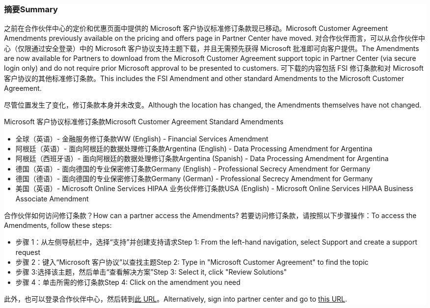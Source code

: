### <a name="summary"></a><span data-ttu-id="d2b75-230">摘要</span><span class="sxs-lookup"><span data-stu-id="d2b75-230">Summary</span></span>

<span data-ttu-id="d2b75-231">之前在合作伙伴中心的定价和优惠页面中提供的 Microsoft 客户协议标准修订条款现已移动。</span><span class="sxs-lookup"><span data-stu-id="d2b75-231">Microsoft Customer Agreement Amendments previously available on the pricing and offers page in Partner Center have moved.</span></span> <span data-ttu-id="d2b75-232">对合作伙伴而言，可以从合作伙伴中心（仅限通过安全登录）中的 Microsoft 客户协议支持主题下载，并且无需预先获得 Microsoft 批准即可向客户提供。</span><span class="sxs-lookup"><span data-stu-id="d2b75-232">The Amendments are now available for Partners to download from the Microsoft Customer Agreement support topic in Partner Center (via secure login only) and do not require prior Microsoft approval to be presented to customers.</span></span> <span data-ttu-id="d2b75-233">可下载的内容包括 FSI 修订条款和对 Microsoft 客户协议的其他标准修订条款。</span><span class="sxs-lookup"><span data-stu-id="d2b75-233">This includes the FSI Amendment and other standard Amendments to the Microsoft Customer Agreement.</span></span>

<span data-ttu-id="d2b75-234">尽管位置发生了变化，修订条款本身并未改变。</span><span class="sxs-lookup"><span data-stu-id="d2b75-234">Although the location has changed, the Amendments themselves have not changed.</span></span>

<span data-ttu-id="d2b75-235">Microsoft 客户协议标准修订条款</span><span class="sxs-lookup"><span data-stu-id="d2b75-235">Microsoft Customer Agreement Standard Amendments</span></span>

- <span data-ttu-id="d2b75-236">全球（英语）- 金融服务修订条款</span><span class="sxs-lookup"><span data-stu-id="d2b75-236">WW (English) - Financial Services Amendment</span></span>
- <span data-ttu-id="d2b75-237">阿根廷（英语）- 面向阿根廷的数据处理修订条款</span><span class="sxs-lookup"><span data-stu-id="d2b75-237">Argentina (English) - Data Processing Amendment for Argentina</span></span>
- <span data-ttu-id="d2b75-238">阿根廷（西班牙语）- 面向阿根廷的数据处理修订条款</span><span class="sxs-lookup"><span data-stu-id="d2b75-238">Argentina (Spanish) - Data Processing Amendment for Argentina</span></span>
- <span data-ttu-id="d2b75-239">德国（英语）- 面向德国的专业保密修订条款</span><span class="sxs-lookup"><span data-stu-id="d2b75-239">Germany (English) - Professional Secrecy Amendment for Germany</span></span>
- <span data-ttu-id="d2b75-240">德国（德语）- 面向德国的专业保密修订条款</span><span class="sxs-lookup"><span data-stu-id="d2b75-240">Germany (German) - Professional Secrecy Amendment for Germany</span></span>
- <span data-ttu-id="d2b75-241">美国（英语）- Microsoft Online Services HIPAA 业务伙伴修订条款</span><span class="sxs-lookup"><span data-stu-id="d2b75-241">USA (English) - Microsoft Online Services HIPAA Business Associate Amendment</span></span>

<span data-ttu-id="d2b75-242">合作伙伴如何访问修订条款？</span><span class="sxs-lookup"><span data-stu-id="d2b75-242">How can a partner access the Amendments?</span></span>
<span data-ttu-id="d2b75-243">若要访问修订条款，请按照以下步骤操作：</span><span class="sxs-lookup"><span data-stu-id="d2b75-243">To access the Amendments, follow these steps:</span></span>

- <span data-ttu-id="d2b75-244">步骤 1：从左侧导航栏中，选择“支持”并创建支持请求</span><span class="sxs-lookup"><span data-stu-id="d2b75-244">Step 1: From the left-hand navigation, select Support and create a support request</span></span>
- <span data-ttu-id="d2b75-245">步骤 2：键入“Microsoft 客户协议”以查找主题</span><span class="sxs-lookup"><span data-stu-id="d2b75-245">Step 2: Type in "Microsoft Customer Agreement" to find the topic</span></span>
- <span data-ttu-id="d2b75-246">步骤 3:选择该主题，然后单击“查看解决方案”</span><span class="sxs-lookup"><span data-stu-id="d2b75-246">Step 3: Select it, click "Review Solutions"</span></span>
- <span data-ttu-id="d2b75-247">步骤 4：单击所需的修订条款</span><span class="sxs-lookup"><span data-stu-id="d2b75-247">Step 4: Click on the amendment you need</span></span>

<span data-ttu-id="d2b75-248">此外，也可以登录合作伙伴中心，然后转到[此 URL](https://partner.microsoft.com/dashboard/support/csp/servicerequests/create?stage=2&topicid=c007d538-f817-84e3-06b5-ff4005c1a6bb)。</span><span class="sxs-lookup"><span data-stu-id="d2b75-248">Alternatively, sign into partner center and go to [this URL](https://partner.microsoft.com/dashboard/support/csp/servicerequests/create?stage=2&topicid=c007d538-f817-84e3-06b5-ff4005c1a6bb).</span></span>
